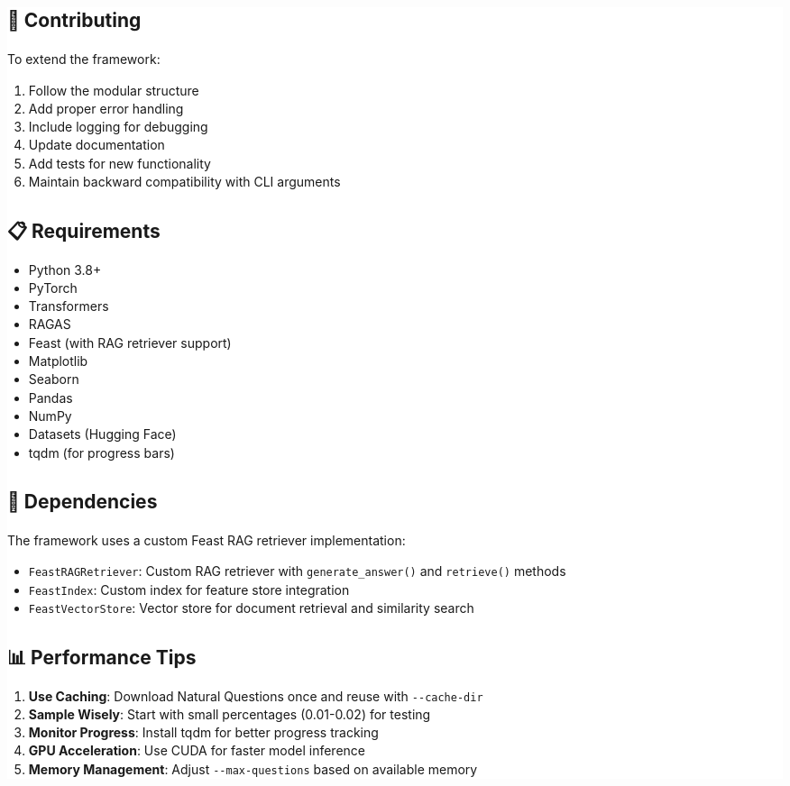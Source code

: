 ## 🤝 Contributing

To extend the framework:

1. Follow the modular structure
2. Add proper error handling
3. Include logging for debugging
4. Update documentation
5. Add tests for new functionality
6. Maintain backward compatibility with CLI arguments

## 📋 Requirements

- Python 3.8+
- PyTorch
- Transformers
- RAGAS
- Feast (with RAG retriever support)
- Matplotlib
- Seaborn
- Pandas
- NumPy
- Datasets (Hugging Face)
- tqdm (for progress bars)

## 🔗 Dependencies

The framework uses a custom Feast RAG retriever implementation:
- `FeastRAGRetriever`: Custom RAG retriever with `generate_answer()` and `retrieve()` methods
- `FeastIndex`: Custom index for feature store integration
- `FeastVectorStore`: Vector store for document retrieval and similarity search

## 📊 Performance Tips

1. **Use Caching**: Download Natural Questions once and reuse with `--cache-dir`
2. **Sample Wisely**: Start with small percentages (0.01-0.02) for testing
3. **Monitor Progress**: Install tqdm for better progress tracking
4. **GPU Acceleration**: Use CUDA for faster model inference
5. **Memory Management**: Adjust `--max-questions` based on available memory 